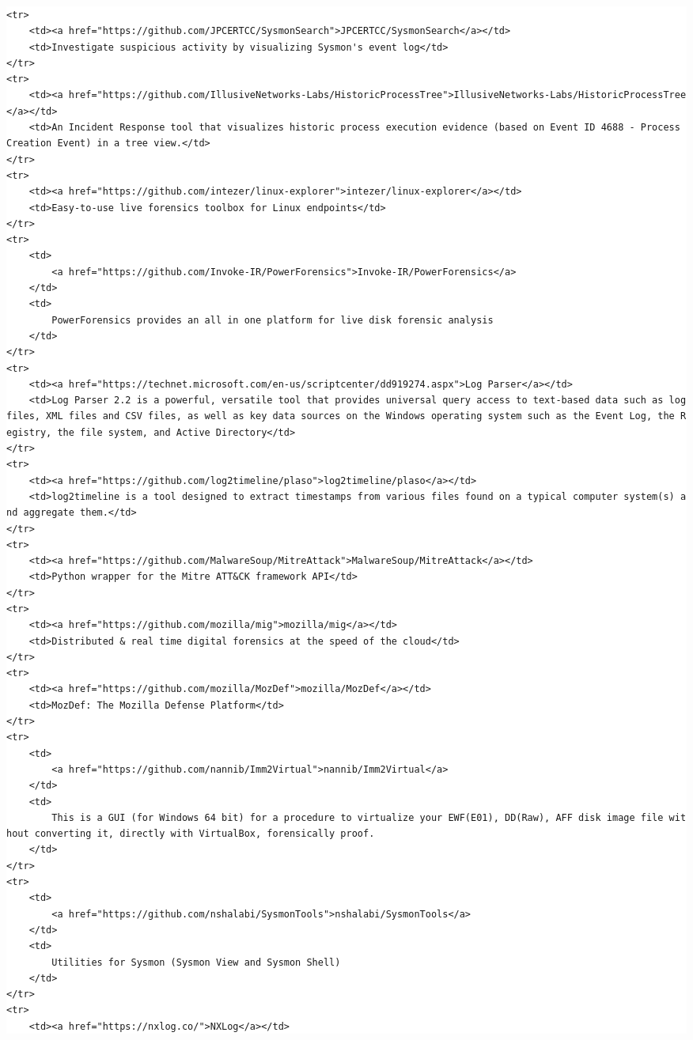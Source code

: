     <tr>
        <td><a href="https://github.com/JPCERTCC/SysmonSearch">JPCERTCC/SysmonSearch</a></td>
        <td>Investigate suspicious activity by visualizing Sysmon's event log</td>
    </tr>
    <tr>
        <td><a href="https://github.com/IllusiveNetworks-Labs/HistoricProcessTree">IllusiveNetworks-Labs/HistoricProcessTree</a></td>
        <td>An Incident Response tool that visualizes historic process execution evidence (based on Event ID 4688 - Process Creation Event) in a tree view.</td>
    </tr>
    <tr>
        <td><a href="https://github.com/intezer/linux-explorer">intezer/linux-explorer</a></td>
        <td>Easy-to-use live forensics toolbox for Linux endpoints</td>
    </tr>
    <tr>
        <td>
            <a href="https://github.com/Invoke-IR/PowerForensics">Invoke-IR/PowerForensics</a>
        </td>
        <td>
            PowerForensics provides an all in one platform for live disk forensic analysis
        </td>
    </tr>
    <tr>
        <td><a href="https://technet.microsoft.com/en-us/scriptcenter/dd919274.aspx">Log Parser</a></td>
        <td>Log Parser 2.2 is a powerful, versatile tool that provides universal query access to text-based data such as log files, XML files and CSV files, as well as key data sources on the Windows operating system such as the Event Log, the Registry, the file system, and Active Directory</td>
    </tr>
    <tr>
        <td><a href="https://github.com/log2timeline/plaso">log2timeline/plaso</a></td>
        <td>log2timeline is a tool designed to extract timestamps from various files found on a typical computer system(s) and aggregate them.</td>
    </tr>
    <tr>
        <td><a href="https://github.com/MalwareSoup/MitreAttack">MalwareSoup/MitreAttack</a></td>
        <td>Python wrapper for the Mitre ATT&CK framework API</td>
    </tr>
    <tr>
        <td><a href="https://github.com/mozilla/mig">mozilla/mig</a></td>
        <td>Distributed & real time digital forensics at the speed of the cloud</td>
    </tr>
    <tr>
        <td><a href="https://github.com/mozilla/MozDef">mozilla/MozDef</a></td>
        <td>MozDef: The Mozilla Defense Platform</td>
    </tr>
    <tr>
        <td>
            <a href="https://github.com/nannib/Imm2Virtual">nannib/Imm2Virtual</a>
        </td>
        <td>
            This is a GUI (for Windows 64 bit) for a procedure to virtualize your EWF(E01), DD(Raw), AFF disk image file without converting it, directly with VirtualBox, forensically proof.
        </td>
    </tr>
    <tr>
        <td>
            <a href="https://github.com/nshalabi/SysmonTools">nshalabi/SysmonTools</a>
        </td>
        <td>
            Utilities for Sysmon (Sysmon View and Sysmon Shell)
        </td>
    </tr>
    <tr>
        <td><a href="https://nxlog.co/">NXLog</a></td>